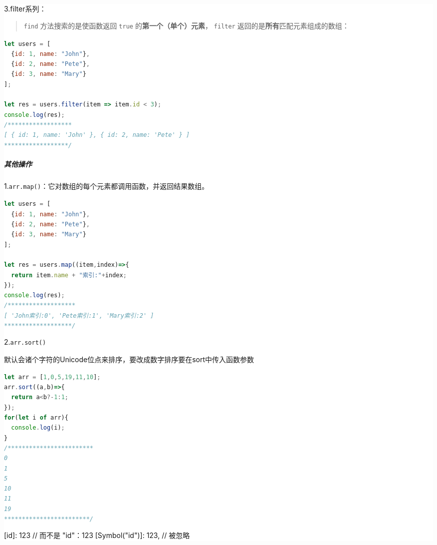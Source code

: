 3.filter系列：

> `find` 方法搜索的是使函数返回 `true` 的**第一个（单个）元素**， `filter` 返回的是**所有**匹配元素组成的数组：

```js
let users = [
  {id: 1, name: "John"},
  {id: 2, name: "Pete"},
  {id: 3, name: "Mary"}
];

let res = users.filter(item => item.id < 3);
console.log(res);
/******************
[ { id: 1, name: 'John' }, { id: 2, name: 'Pete' } ]
******************/
```

##### 其他操作

1.`arr.map()`：它对数组的每个元素都调用函数，并返回结果数组。

```js
let users = [
  {id: 1, name: "John"},
  {id: 2, name: "Pete"},
  {id: 3, name: "Mary"}
];

let res = users.map((item,index)=>{
  return item.name + "索引:"+index;
});
console.log(res);
/*******************
[ 'John索引:0', 'Pete索引:1', 'Mary索引:2' ]
*******************/
```

2.`arr.sort()`

默认会诸个字符的Unicode位点来排序，要改成数字排序要在sort中传入函数参数

```js
let arr = [1,0,5,19,11,10];
arr.sort((a,b)=>{
  return a<b?-1:1;
});
for(let i of arr){
  console.log(i);
}
/************************
0
1
5
10
11
19
************************/
```


  [id]: 123 // 而不是 "id"：123
  [Symbol("id")]: 123, // 被忽略
